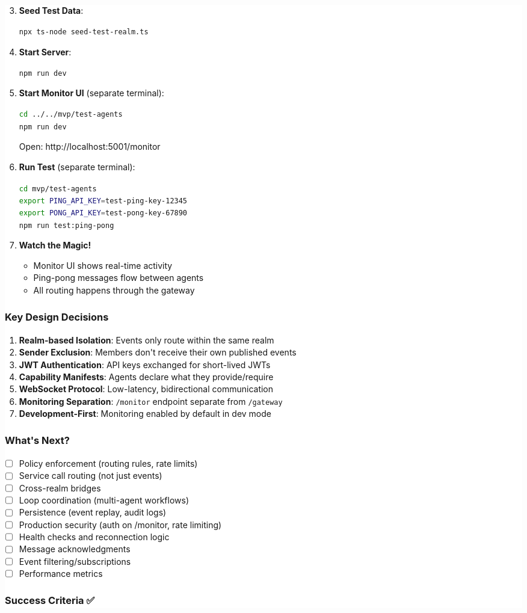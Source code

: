 3. **Seed Test Data**:
   ```bash
   npx ts-node seed-test-realm.ts
   ```

4. **Start Server**:
   ```bash
   npm run dev
   ```

5. **Start Monitor UI** (separate terminal):
   ```bash
   cd ../../mvp/test-agents
   npm run dev
   ```
   Open: http://localhost:5001/monitor

6. **Run Test** (separate terminal):
   ```bash
   cd mvp/test-agents
   export PING_API_KEY=test-ping-key-12345
   export PONG_API_KEY=test-pong-key-67890
   npm run test:ping-pong
   ```

7. **Watch the Magic!**
   - Monitor UI shows real-time activity
   - Ping-pong messages flow between agents
   - All routing happens through the gateway

### Key Design Decisions

1. **Realm-based Isolation**: Events only route within the same realm
2. **Sender Exclusion**: Members don't receive their own published events
3. **JWT Authentication**: API keys exchanged for short-lived JWTs
4. **Capability Manifests**: Agents declare what they provide/require
5. **WebSocket Protocol**: Low-latency, bidirectional communication
6. **Monitoring Separation**: `/monitor` endpoint separate from `/gateway`
7. **Development-First**: Monitoring enabled by default in dev mode

### What's Next?

- [ ] Policy enforcement (routing rules, rate limits)
- [ ] Service call routing (not just events)
- [ ] Cross-realm bridges
- [ ] Loop coordination (multi-agent workflows)
- [ ] Persistence (event replay, audit logs)
- [ ] Production security (auth on /monitor, rate limiting)
- [ ] Health checks and reconnection logic
- [ ] Message acknowledgments
- [ ] Event filtering/subscriptions
- [ ] Performance metrics

### Success Criteria ✅
